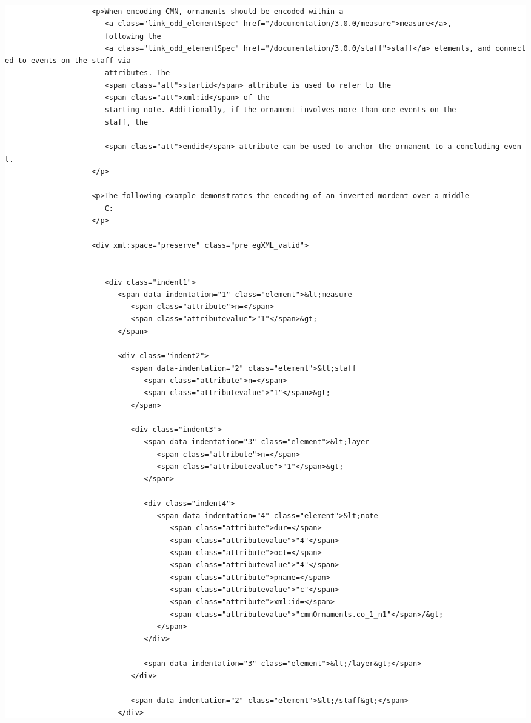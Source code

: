                         <p>When encoding CMN, ornaments should be encoded within a 
                           <a class="link_odd_elementSpec" href="/documentation/3.0.0/measure">measure</a>,
                           following the 
                           <a class="link_odd_elementSpec" href="/documentation/3.0.0/staff">staff</a> elements, and connected to events on the staff via
                           attributes. The 
                           <span class="att">startid</span> attribute is used to refer to the 
                           <span class="att">xml:id</span> of the
                           starting note. Additionally, if the ornament involves more than one events on the
                           staff, the
                           
                           <span class="att">endid</span> attribute can be used to anchor the ornament to a concluding event.
                        </p>
                        
                        <p>The following example demonstrates the encoding of an inverted mordent over a middle
                           C:
                        </p>
                        
                        <div xml:space="preserve" class="pre egXML_valid">
                           
                           
                           <div class="indent1">
                              <span data-indentation="1" class="element">&lt;measure 
                                 <span class="attribute">n=</span>
                                 <span class="attributevalue">"1"</span>&gt;
                              </span>
                              
                              <div class="indent2">
                                 <span data-indentation="2" class="element">&lt;staff 
                                    <span class="attribute">n=</span>
                                    <span class="attributevalue">"1"</span>&gt;
                                 </span>
                                 
                                 <div class="indent3">
                                    <span data-indentation="3" class="element">&lt;layer 
                                       <span class="attribute">n=</span>
                                       <span class="attributevalue">"1"</span>&gt;
                                    </span>
                                    
                                    <div class="indent4">
                                       <span data-indentation="4" class="element">&lt;note 
                                          <span class="attribute">dur=</span>
                                          <span class="attributevalue">"4"</span> 
                                          <span class="attribute">oct=</span>
                                          <span class="attributevalue">"4"</span> 
                                          <span class="attribute">pname=</span>
                                          <span class="attributevalue">"c"</span> 
                                          <span class="attribute">xml:id=</span>
                                          <span class="attributevalue">"cmnOrnaments.co_1_n1"</span>/&gt;
                                       </span>
                                    </div>
                                    
                                    <span data-indentation="3" class="element">&lt;/layer&gt;</span>
                                 </div>
                                 
                                 <span data-indentation="2" class="element">&lt;/staff&gt;</span>
                              </div>
                              